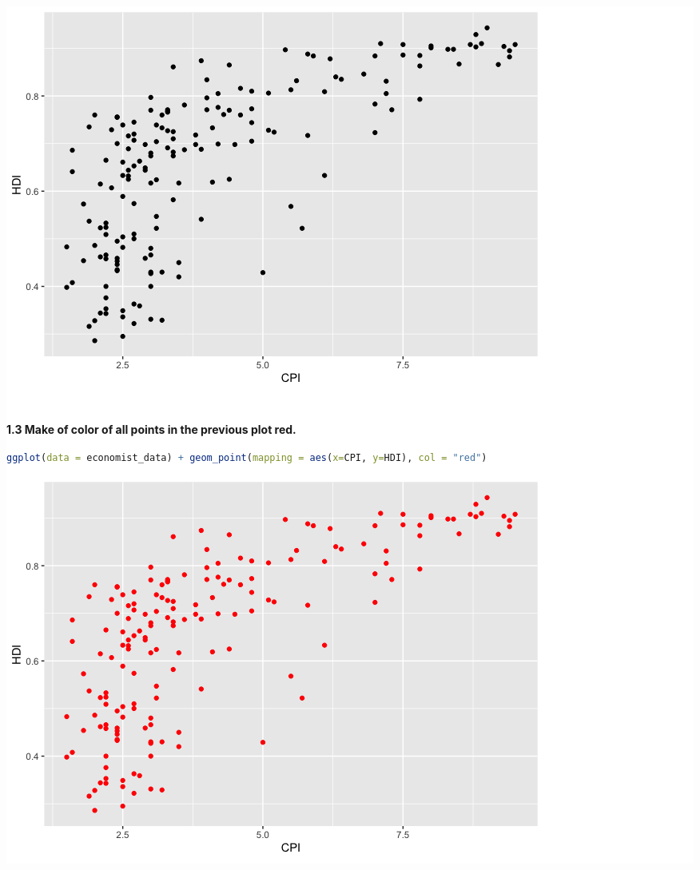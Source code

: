 ![](assignment_1_files/figure-markdown_github/unnamed-chunk-3-1.png)

<br> **1.3 Make of color of all points in the previous plot red.**

``` r
ggplot(data = economist_data) + geom_point(mapping = aes(x=CPI, y=HDI), col = "red") 
```

![](assignment_1_files/figure-markdown_github/unnamed-chunk-4-1.png)

